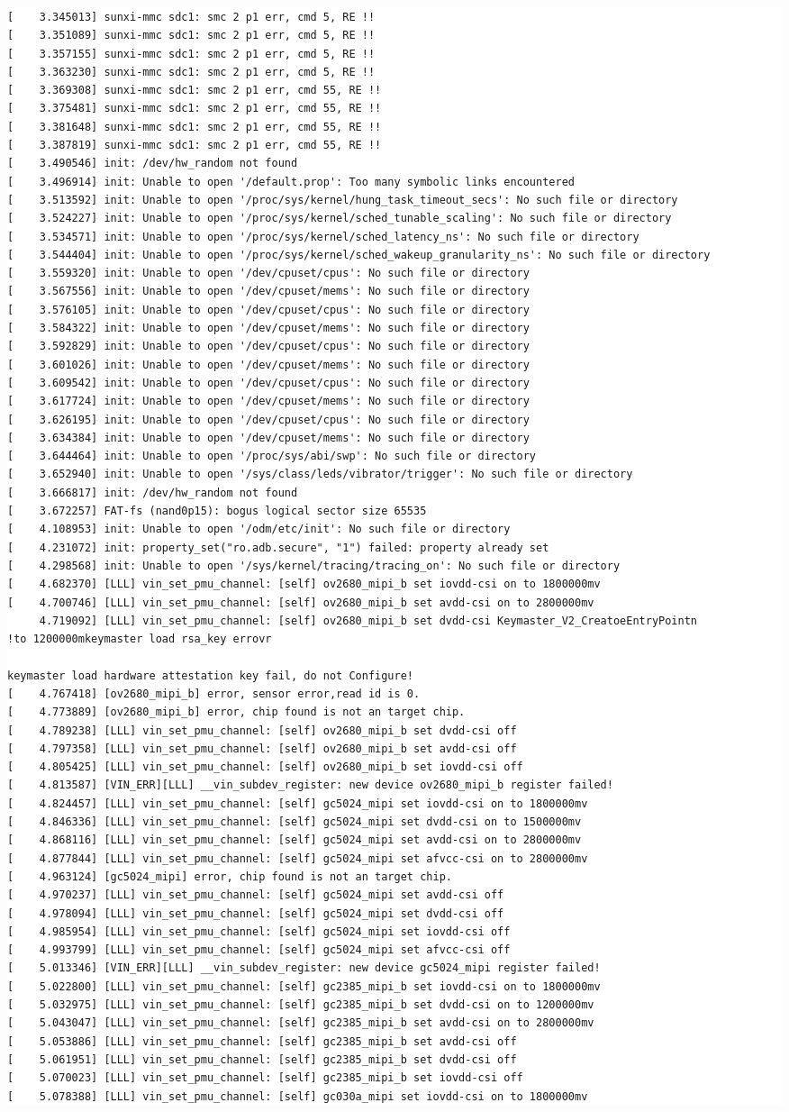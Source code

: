     [    3.345013] sunxi-mmc sdc1: smc 2 p1 err, cmd 5, RE !!
    [    3.351089] sunxi-mmc sdc1: smc 2 p1 err, cmd 5, RE !!
    [    3.357155] sunxi-mmc sdc1: smc 2 p1 err, cmd 5, RE !!
    [    3.363230] sunxi-mmc sdc1: smc 2 p1 err, cmd 5, RE !!
    [    3.369308] sunxi-mmc sdc1: smc 2 p1 err, cmd 55, RE !!
    [    3.375481] sunxi-mmc sdc1: smc 2 p1 err, cmd 55, RE !!
    [    3.381648] sunxi-mmc sdc1: smc 2 p1 err, cmd 55, RE !!
    [    3.387819] sunxi-mmc sdc1: smc 2 p1 err, cmd 55, RE !!
    [    3.490546] init: /dev/hw_random not found
    [    3.496914] init: Unable to open '/default.prop': Too many symbolic links encountered
    [    3.513592] init: Unable to open '/proc/sys/kernel/hung_task_timeout_secs': No such file or directory
    [    3.524227] init: Unable to open '/proc/sys/kernel/sched_tunable_scaling': No such file or directory
    [    3.534571] init: Unable to open '/proc/sys/kernel/sched_latency_ns': No such file or directory
    [    3.544404] init: Unable to open '/proc/sys/kernel/sched_wakeup_granularity_ns': No such file or directory
    [    3.559320] init: Unable to open '/dev/cpuset/cpus': No such file or directory
    [    3.567556] init: Unable to open '/dev/cpuset/mems': No such file or directory
    [    3.576105] init: Unable to open '/dev/cpuset/cpus': No such file or directory
    [    3.584322] init: Unable to open '/dev/cpuset/mems': No such file or directory
    [    3.592829] init: Unable to open '/dev/cpuset/cpus': No such file or directory
    [    3.601026] init: Unable to open '/dev/cpuset/mems': No such file or directory
    [    3.609542] init: Unable to open '/dev/cpuset/cpus': No such file or directory
    [    3.617724] init: Unable to open '/dev/cpuset/mems': No such file or directory
    [    3.626195] init: Unable to open '/dev/cpuset/cpus': No such file or directory
    [    3.634384] init: Unable to open '/dev/cpuset/mems': No such file or directory
    [    3.644464] init: Unable to open '/proc/sys/abi/swp': No such file or directory
    [    3.652940] init: Unable to open '/sys/class/leds/vibrator/trigger': No such file or directory
    [    3.666817] init: /dev/hw_random not found
    [    3.672257] FAT-fs (nand0p15): bogus logical sector size 65535
    [    4.108953] init: Unable to open '/odm/etc/init': No such file or directory
    [    4.231072] init: property_set("ro.adb.secure", "1") failed: property already set
    [    4.298568] init: Unable to open '/sys/kernel/tracing/tracing_on': No such file or directory
    [    4.682370] [LLL] vin_set_pmu_channel: [self] ov2680_mipi_b set iovdd-csi on to 1800000mv
    [    4.700746] [LLL] vin_set_pmu_channel: [self] ov2680_mipi_b set avdd-csi on to 2800000mv
         4.719092] [LLL] vin_set_pmu_channel: [self] ov2680_mipi_b set dvdd-csi Keymaster_V2_CreatoeEntryPointn
    !to 1200000mkeymaster load rsa_key errovr
    
    keymaster load hardware attestation key fail, do not Configure!
    [    4.767418] [ov2680_mipi_b] error, sensor error,read id is 0.
    [    4.773889] [ov2680_mipi_b] error, chip found is not an target chip.
    [    4.789238] [LLL] vin_set_pmu_channel: [self] ov2680_mipi_b set dvdd-csi off
    [    4.797358] [LLL] vin_set_pmu_channel: [self] ov2680_mipi_b set avdd-csi off
    [    4.805425] [LLL] vin_set_pmu_channel: [self] ov2680_mipi_b set iovdd-csi off
    [    4.813587] [VIN_ERR][LLL] __vin_subdev_register: new device ov2680_mipi_b register failed!
    [    4.824457] [LLL] vin_set_pmu_channel: [self] gc5024_mipi set iovdd-csi on to 1800000mv
    [    4.846336] [LLL] vin_set_pmu_channel: [self] gc5024_mipi set dvdd-csi on to 1500000mv
    [    4.868116] [LLL] vin_set_pmu_channel: [self] gc5024_mipi set avdd-csi on to 2800000mv
    [    4.877844] [LLL] vin_set_pmu_channel: [self] gc5024_mipi set afvcc-csi on to 2800000mv
    [    4.963124] [gc5024_mipi] error, chip found is not an target chip.
    [    4.970237] [LLL] vin_set_pmu_channel: [self] gc5024_mipi set avdd-csi off
    [    4.978094] [LLL] vin_set_pmu_channel: [self] gc5024_mipi set dvdd-csi off
    [    4.985954] [LLL] vin_set_pmu_channel: [self] gc5024_mipi set iovdd-csi off
    [    4.993799] [LLL] vin_set_pmu_channel: [self] gc5024_mipi set afvcc-csi off
    [    5.013346] [VIN_ERR][LLL] __vin_subdev_register: new device gc5024_mipi register failed!
    [    5.022800] [LLL] vin_set_pmu_channel: [self] gc2385_mipi_b set iovdd-csi on to 1800000mv
    [    5.032975] [LLL] vin_set_pmu_channel: [self] gc2385_mipi_b set dvdd-csi on to 1200000mv
    [    5.043047] [LLL] vin_set_pmu_channel: [self] gc2385_mipi_b set avdd-csi on to 2800000mv
    [    5.053886] [LLL] vin_set_pmu_channel: [self] gc2385_mipi_b set avdd-csi off
    [    5.061951] [LLL] vin_set_pmu_channel: [self] gc2385_mipi_b set dvdd-csi off
    [    5.070023] [LLL] vin_set_pmu_channel: [self] gc2385_mipi_b set iovdd-csi off
    [    5.078388] [LLL] vin_set_pmu_channel: [self] gc030a_mipi set iovdd-csi on to 1800000mv